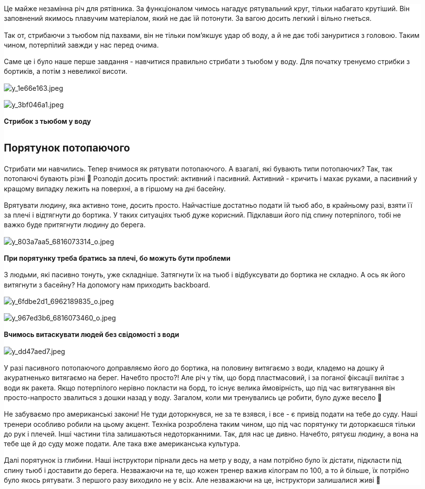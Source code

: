 Це майже незамінна річ для рятівника. За функціоналом чимось нагадує рятувальний круг, тільки набагато крутіший. Він заповнений якимось плавучим матеріалом, який не дає їй потонути. За вагою досить легкий і вільно гнеться.

Так от, стрибаючи з тьюбом під пахвами, він не тільки пом’якшує удар об воду, а й не дає тобі зануритися з головою. Таким чином, потерпілий завжди у нас перед очима.

Саме це і було наше перше завдання - навчитися правильно стрибати з тьюбом у воду. Для початку тренуємо стрибки з бортиків, а потім з невеликої висоти.

![y_1e66e163.jpeg](https://res.craft.do/user/full/b5a256f3-51ff-c8e5-10fe-9343b6a0451d/doc/1B446C0C-105E-4CEE-B846-07C1E278076E/39B36F5D-E96F-4146-B7BB-80DE57A8CDAF_2/cvQKAL2AEhyPoRhOqQXD4jhEu4OMYiYdDee72gY28BYz/y_1e66e163.jpeg)

![y_3bf046a1.jpeg](https://res.craft.do/user/full/b5a256f3-51ff-c8e5-10fe-9343b6a0451d/doc/1B446C0C-105E-4CEE-B846-07C1E278076E/E075CC58-2480-4825-A8A9-B237C7692B41_2/h3VhD4Jgb0abh9yERy9ZRyTXr8HhARhY1ttHwvRH8k8z/y_3bf046a1.jpeg)

**Стрибок з тьюбом у воду**

## Порятунок потопаючого

Стрибати ми навчились. Тепер вчимося як рятувати потопаючого. А взагалі, які бувають типи потопаючих? Так, так потопаючі бувають різні 🙂 Розподіл досить простий: активний і пасивний. Активний - кричить і махає руками, а пасивний у кращому випадку лежить на поверхні, а в гіршому на дні басейну.

Врятувати людину, яка активно тоне, досить просто. Найчастіше достатньо подати їй тьюб або, в крайньому разі, взяти її за плечі і відтягнути до бортика. У таких ситуаціях тьюб дуже корисний. Підклавши його під спину потерпілого, тобі не важко буде притягнути людину до берега.

![y_803a7aa5_6816073314_o.jpeg](https://res.craft.do/user/full/b5a256f3-51ff-c8e5-10fe-9343b6a0451d/doc/1B446C0C-105E-4CEE-B846-07C1E278076E/F9B588FC-4B45-461B-B9EA-487F7B1B2B9F_2/TatHTYsXZhzzBLrwqBfAWLg6IxQO1hHJAd3y5GJ6nE0z/y_803a7aa5_6816073314_o.jpeg)

**При порятунку треба братись за плечі, бо можуть бути проблеми**

З людьми, які пасивно тонуть, уже складніше. Затягнути їх на тьюб і відбуксувати до бортика не складно. А ось як його витягнути з басейну? На допомогу нам приходить backboard.

![y_6fdbe2d1_6962189835_o.jpeg](https://res.craft.do/user/full/b5a256f3-51ff-c8e5-10fe-9343b6a0451d/doc/1B446C0C-105E-4CEE-B846-07C1E278076E/98E436CF-9A8C-485C-B898-18341168AFC4_2/9ZLM8HYyj5Y0UndjnuGBbmSauIlxAd6QbOdtCViKP8oz/y_6fdbe2d1_6962189835_o.jpeg)

![y_967ed3b6_6816073460_o.jpeg](https://res.craft.do/user/full/b5a256f3-51ff-c8e5-10fe-9343b6a0451d/doc/1B446C0C-105E-4CEE-B846-07C1E278076E/097548F5-6B1E-49EE-8257-EC363776EFB7_2/1DZRVfkNuOVxmkhy1EE2yrzMvEdldkdVpy7Vzqs579Mz/y_967ed3b6_6816073460_o.jpeg)

**Вчимось витаскувати людей без свідомості з води**

![y_dd47aed7.jpeg](https://res.craft.do/user/full/b5a256f3-51ff-c8e5-10fe-9343b6a0451d/doc/1B446C0C-105E-4CEE-B846-07C1E278076E/3E7C74DC-F5A1-4EDD-B4E4-A52913BB807D_2/O8chx6xGwP1y8sCpVIkOD5AVLrVXMBDlBNVArwLfc6cz/y_dd47aed7.jpeg)

У разі пасивного потопаючого доправляємо його до бортика, на половину витягаємо з води, кладемо на дошку й акуратненько витягаємо на берег. Начебто просто?! Але річ у тім, що борд пластмасовий, і за поганої фіксації вилітає з води як ракета. Якщо потерпілого нерівно покласти на борд, то існує велика ймовірність, що під час витягування він просто-напросто звалиться з дошки назад у воду. Загалом, коли ми тренувались це робити, було дуже весело 🙂

Не забуваємо про американські закони! Не туди доторкнувся, не за те взявся, і все - є привід подати на тебе до суду. Наші тренери особливо робили на цьому акцент. Техніка розроблена таким чином, що під час порятунку ти доторкаєшся тільки до рук і плечей. Інші частини тіла залишаються недоторканними. Так, для нас це дивно. Начебто, рятуєш людину, а вона на тебе ще й до суду може подати. Але така вже американська культура.

Далі порятунок із глибини. Наші інструктори пірнали десь на метр у воду, а нам потрібно було їх дістати, підкласти під спину тьюб і доставити до берега. Незважаючи на те, що кожен тренер важив кілограм по 100, а то й більше, їх потрібно було якось рятувати. З першого разу виходило не у всіх. Але незважаючи на це, інструктори залишалися живі 🙂

